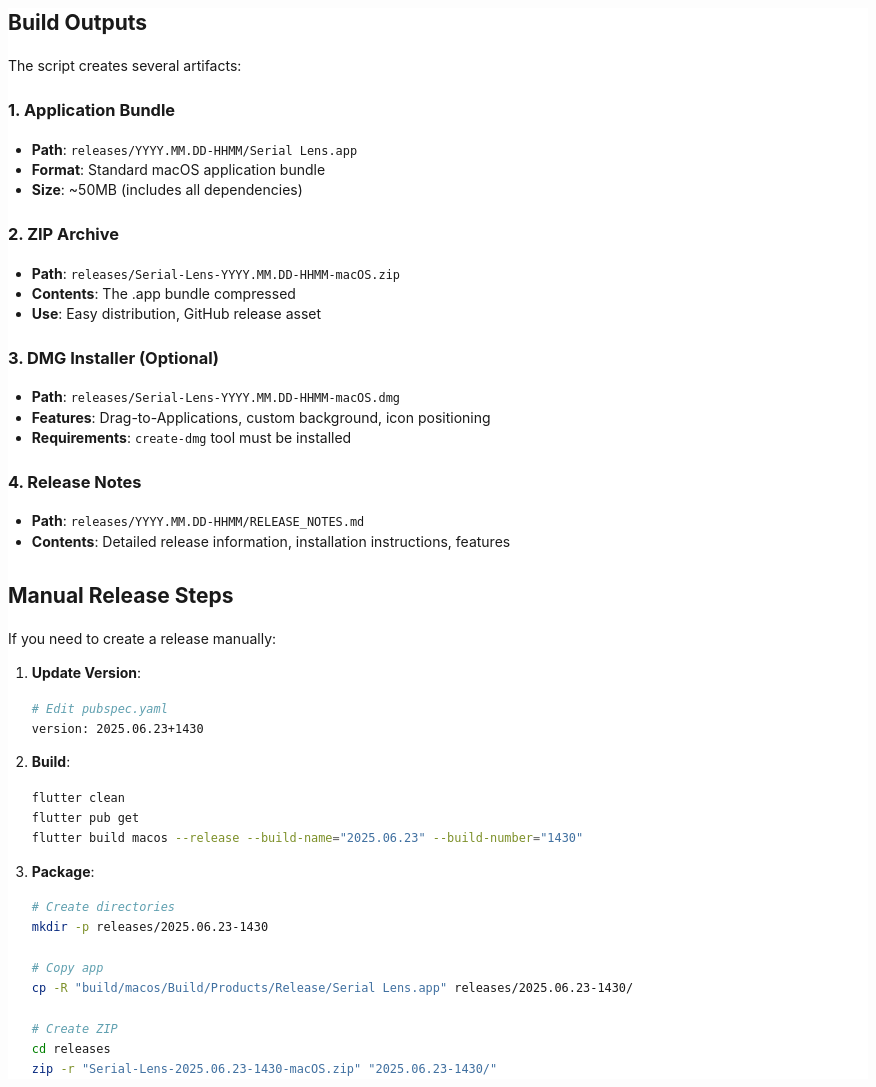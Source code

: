 ## Build Outputs

The script creates several artifacts:

### 1. Application Bundle
- **Path**: `releases/YYYY.MM.DD-HHMM/Serial Lens.app`
- **Format**: Standard macOS application bundle
- **Size**: ~50MB (includes all dependencies)

### 2. ZIP Archive
- **Path**: `releases/Serial-Lens-YYYY.MM.DD-HHMM-macOS.zip`
- **Contents**: The .app bundle compressed
- **Use**: Easy distribution, GitHub release asset

### 3. DMG Installer (Optional)
- **Path**: `releases/Serial-Lens-YYYY.MM.DD-HHMM-macOS.dmg`
- **Features**: Drag-to-Applications, custom background, icon positioning
- **Requirements**: `create-dmg` tool must be installed

### 4. Release Notes
- **Path**: `releases/YYYY.MM.DD-HHMM/RELEASE_NOTES.md`
- **Contents**: Detailed release information, installation instructions, features

## Manual Release Steps

If you need to create a release manually:

1. **Update Version**:
   ```bash
   # Edit pubspec.yaml
   version: 2025.06.23+1430
   ```

2. **Build**:
   ```bash
   flutter clean
   flutter pub get
   flutter build macos --release --build-name="2025.06.23" --build-number="1430"
   ```

3. **Package**:
   ```bash
   # Create directories
   mkdir -p releases/2025.06.23-1430
   
   # Copy app
   cp -R "build/macos/Build/Products/Release/Serial Lens.app" releases/2025.06.23-1430/
   
   # Create ZIP
   cd releases
   zip -r "Serial-Lens-2025.06.23-1430-macOS.zip" "2025.06.23-1430/"
   ```
